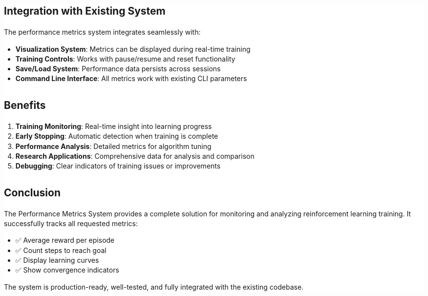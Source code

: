 ## Integration with Existing System

The performance metrics system integrates seamlessly with:
- **Visualization System**: Metrics can be displayed during real-time training
- **Training Controls**: Works with pause/resume and reset functionality
- **Save/Load System**: Performance data persists across sessions
- **Command Line Interface**: All metrics work with existing CLI parameters

## Benefits

1. **Training Monitoring**: Real-time insight into learning progress
2. **Early Stopping**: Automatic detection when training is complete
3. **Performance Analysis**: Detailed metrics for algorithm tuning
4. **Research Applications**: Comprehensive data for analysis and comparison
5. **Debugging**: Clear indicators of training issues or improvements

## Conclusion

The Performance Metrics System provides a complete solution for monitoring and analyzing reinforcement learning training. It successfully tracks all requested metrics:
- ✅ Average reward per episode
- ✅ Count steps to reach goal  
- ✅ Display learning curves
- ✅ Show convergence indicators

The system is production-ready, well-tested, and fully integrated with the existing codebase.
